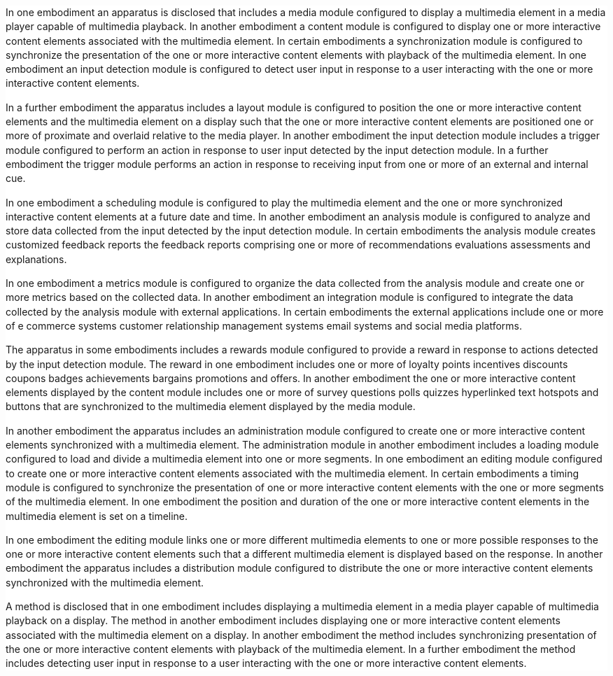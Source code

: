 In one embodiment an apparatus is disclosed that includes a media module configured to display a multimedia element in a media player capable of multimedia playback. In another embodiment a content module is configured to display one or more interactive content elements associated with the multimedia element. In certain embodiments a synchronization module is configured to synchronize the presentation of the one or more interactive content elements with playback of the multimedia element. In one embodiment an input detection module is configured to detect user input in response to a user interacting with the one or more interactive content elements.

In a further embodiment the apparatus includes a layout module is configured to position the one or more interactive content elements and the multimedia element on a display such that the one or more interactive content elements are positioned one or more of proximate and overlaid relative to the media player. In another embodiment the input detection module includes a trigger module configured to perform an action in response to user input detected by the input detection module. In a further embodiment the trigger module performs an action in response to receiving input from one or more of an external and internal cue.

In one embodiment a scheduling module is configured to play the multimedia element and the one or more synchronized interactive content elements at a future date and time. In another embodiment an analysis module is configured to analyze and store data collected from the input detected by the input detection module. In certain embodiments the analysis module creates customized feedback reports the feedback reports comprising one or more of recommendations evaluations assessments and explanations.

In one embodiment a metrics module is configured to organize the data collected from the analysis module and create one or more metrics based on the collected data. In another embodiment an integration module is configured to integrate the data collected by the analysis module with external applications. In certain embodiments the external applications include one or more of e commerce systems customer relationship management systems email systems and social media platforms.

The apparatus in some embodiments includes a rewards module configured to provide a reward in response to actions detected by the input detection module. The reward in one embodiment includes one or more of loyalty points incentives discounts coupons badges achievements bargains promotions and offers. In another embodiment the one or more interactive content elements displayed by the content module includes one or more of survey questions polls quizzes hyperlinked text hotspots and buttons that are synchronized to the multimedia element displayed by the media module.

In another embodiment the apparatus includes an administration module configured to create one or more interactive content elements synchronized with a multimedia element. The administration module in another embodiment includes a loading module configured to load and divide a multimedia element into one or more segments. In one embodiment an editing module configured to create one or more interactive content elements associated with the multimedia element. In certain embodiments a timing module is configured to synchronize the presentation of one or more interactive content elements with the one or more segments of the multimedia element. In one embodiment the position and duration of the one or more interactive content elements in the multimedia element is set on a timeline.

In one embodiment the editing module links one or more different multimedia elements to one or more possible responses to the one or more interactive content elements such that a different multimedia element is displayed based on the response. In another embodiment the apparatus includes a distribution module configured to distribute the one or more interactive content elements synchronized with the multimedia element.

A method is disclosed that in one embodiment includes displaying a multimedia element in a media player capable of multimedia playback on a display. The method in another embodiment includes displaying one or more interactive content elements associated with the multimedia element on a display. In another embodiment the method includes synchronizing presentation of the one or more interactive content elements with playback of the multimedia element. In a further embodiment the method includes detecting user input in response to a user interacting with the one or more interactive content elements.
